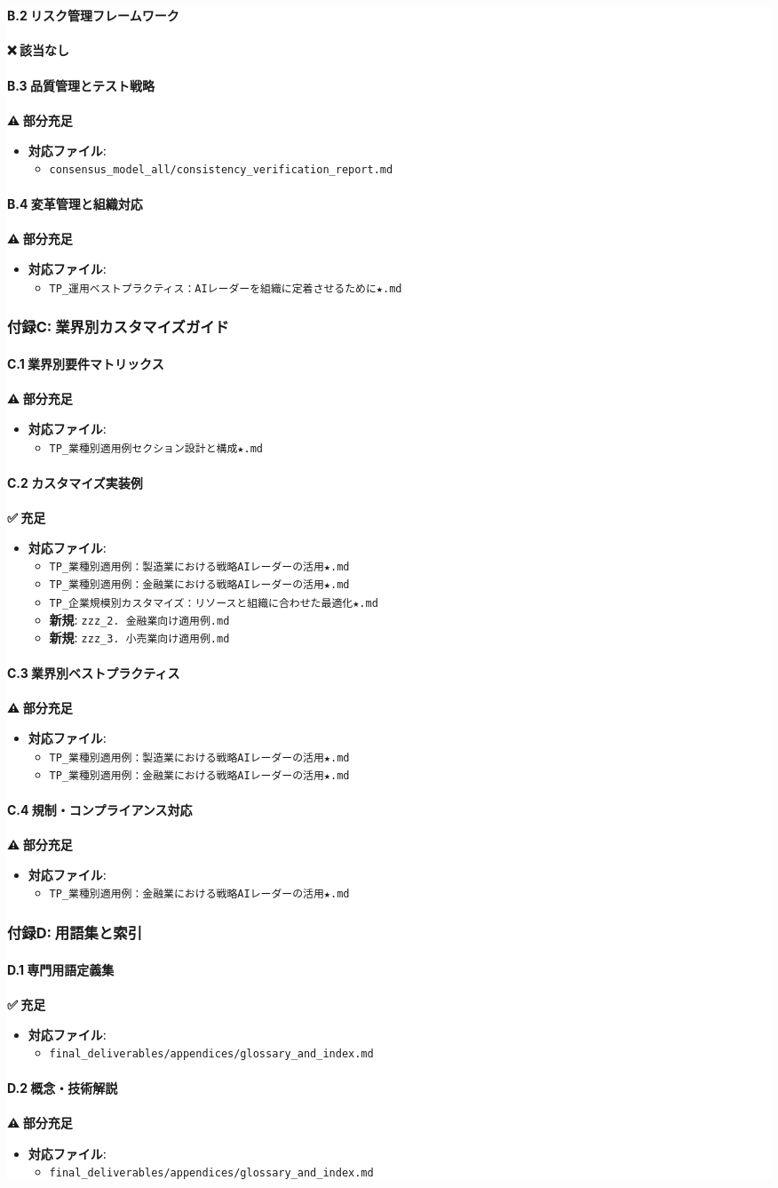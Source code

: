 #### B.2 リスク管理フレームワーク
**❌ 該当なし**

#### B.3 品質管理とテスト戦略
**⚠️ 部分充足**
- **対応ファイル**:
  - `consensus_model_all/consistency_verification_report.md`

#### B.4 変革管理と組織対応
**⚠️ 部分充足**
- **対応ファイル**:
  - `TP_運用ベストプラクティス：AIレーダーを組織に定着させるために★.md`

### 付録C: 業界別カスタマイズガイド

#### C.1 業界別要件マトリックス
**⚠️ 部分充足**
- **対応ファイル**:
  - `TP_業種別適用例セクション設計と構成★.md`

#### C.2 カスタマイズ実装例
**✅ 充足**
- **対応ファイル**:
  - `TP_業種別適用例：製造業における戦略AIレーダーの活用★.md`
  - `TP_業種別適用例：金融業における戦略AIレーダーの活用★.md`
  - `TP_企業規模別カスタマイズ：リソースと組織に合わせた最適化★.md`
  - **新規**: `zzz_2. 金融業向け適用例.md`
  - **新規**: `zzz_3. 小売業向け適用例.md`

#### C.3 業界別ベストプラクティス
**⚠️ 部分充足**
- **対応ファイル**:
  - `TP_業種別適用例：製造業における戦略AIレーダーの活用★.md`
  - `TP_業種別適用例：金融業における戦略AIレーダーの活用★.md`

#### C.4 規制・コンプライアンス対応
**⚠️ 部分充足**
- **対応ファイル**:
  - `TP_業種別適用例：金融業における戦略AIレーダーの活用★.md`

### 付録D: 用語集と索引

#### D.1 専門用語定義集
**✅ 充足**
- **対応ファイル**:
  - `final_deliverables/appendices/glossary_and_index.md`

#### D.2 概念・技術解説
**⚠️ 部分充足**
- **対応ファイル**:
  - `final_deliverables/appendices/glossary_and_index.md`
